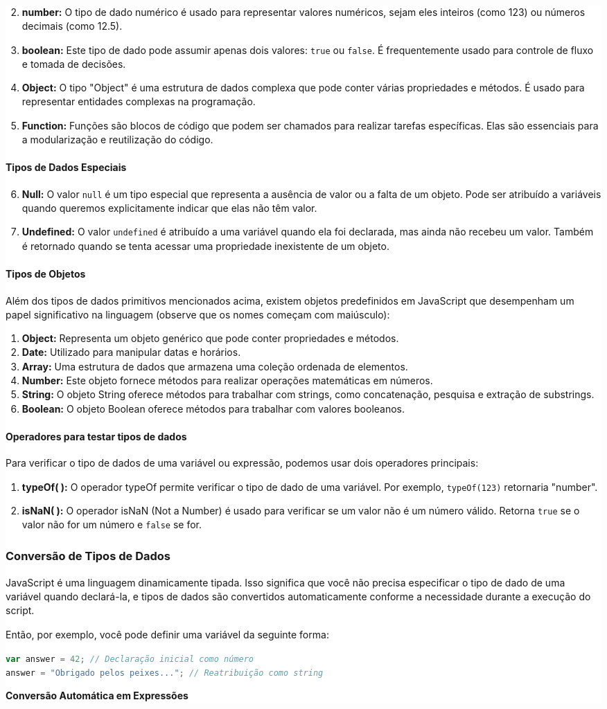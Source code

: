2. **number:** O tipo de dado numérico é usado para representar valores numéricos, sejam eles inteiros (como 123) ou números decimais (como 12.5).
   
3. **boolean:** Este tipo de dado pode assumir apenas dois valores: `true` ou `false`. É frequentemente usado para controle de fluxo e tomada de decisões.
   
4. **Object:** O tipo "Object" é uma estrutura de dados complexa que pode conter várias propriedades e métodos. É usado para representar entidades complexas na programação.
   
5. **Function:** Funções são blocos de código que podem ser chamados para realizar tarefas específicas. Elas são essenciais para a modularização e reutilização do código.

#### Tipos de Dados Especiais
6. **Null:** O valor `null` é um tipo especial que representa a ausência de valor ou a falta de um objeto. Pode ser atribuído a variáveis quando queremos explicitamente indicar que elas não têm valor.
   
7. **Undefined:** O valor `undefined` é atribuído a uma variável quando ela foi declarada, mas ainda não recebeu um valor. Também é retornado quando se tenta acessar uma propriedade inexistente de um objeto.

#### Tipos de Objetos
Além dos tipos de dados primitivos mencionados acima, existem objetos predefinidos em JavaScript que desempenham um papel significativo na linguagem (observe que os nomes começam com maiúsculo):

1. **Object:** Representa um objeto genérico que pode conter propriedades e métodos.
2. **Date:** Utilizado para manipular datas e horários.
3. **Array:** Uma estrutura de dados que armazena uma coleção ordenada de elementos.
4. **Number:** Este objeto fornece métodos para realizar operações matemáticas em números.
5. **String:** O objeto String oferece métodos para trabalhar com strings, como concatenação, pesquisa e extração de substrings.
6. **Boolean:** O objeto Boolean oferece métodos para trabalhar com valores booleanos.

#### Operadores para testar tipos de dados
Para verificar o tipo de dados de uma variável ou expressão, podemos usar dois operadores principais:

1. **typeOf(  ):** O operador typeOf permite verificar o tipo de dado de uma variável. 
   Por exemplo, `typeOf(123)` retornaria "number".
 
4. **isNaN(  ):** O operador isNaN (Not a Number) é usado para verificar se um valor não é um número válido. Retorna `true` se o valor não for um número e `false` se for.

### Conversão de Tipos de Dados
JavaScript é uma linguagem dinamicamente tipada. Isso significa que você não precisa especificar o tipo de dado de uma variável quando declará-la, e tipos de dados são convertidos automaticamente conforme a necessidade durante a execução do script. 

Então, por exemplo, você pode definir uma variável da seguinte forma:

```javascript
var answer = 42; // Declaração inicial como número
answer = "Obrigado pelos peixes..."; // Reatribuição como string
```

**Conversão Automática em Expressões**

